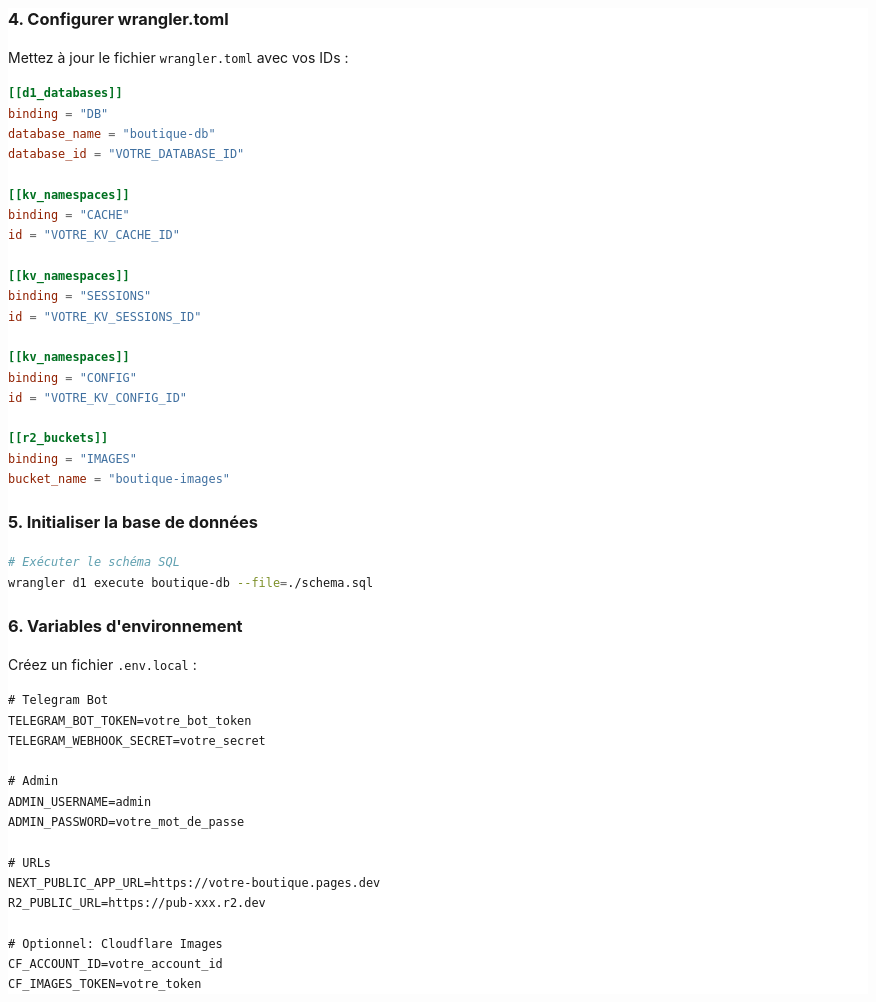 ### 4. Configurer wrangler.toml

Mettez à jour le fichier `wrangler.toml` avec vos IDs :

```toml
[[d1_databases]]
binding = "DB"
database_name = "boutique-db"
database_id = "VOTRE_DATABASE_ID"

[[kv_namespaces]]
binding = "CACHE"
id = "VOTRE_KV_CACHE_ID"

[[kv_namespaces]]
binding = "SESSIONS"
id = "VOTRE_KV_SESSIONS_ID"

[[kv_namespaces]]
binding = "CONFIG"
id = "VOTRE_KV_CONFIG_ID"

[[r2_buckets]]
binding = "IMAGES"
bucket_name = "boutique-images"
```

### 5. Initialiser la base de données

```bash
# Exécuter le schéma SQL
wrangler d1 execute boutique-db --file=./schema.sql
```

### 6. Variables d'environnement

Créez un fichier `.env.local` :

```env
# Telegram Bot
TELEGRAM_BOT_TOKEN=votre_bot_token
TELEGRAM_WEBHOOK_SECRET=votre_secret

# Admin
ADMIN_USERNAME=admin
ADMIN_PASSWORD=votre_mot_de_passe

# URLs
NEXT_PUBLIC_APP_URL=https://votre-boutique.pages.dev
R2_PUBLIC_URL=https://pub-xxx.r2.dev

# Optionnel: Cloudflare Images
CF_ACCOUNT_ID=votre_account_id
CF_IMAGES_TOKEN=votre_token
```
